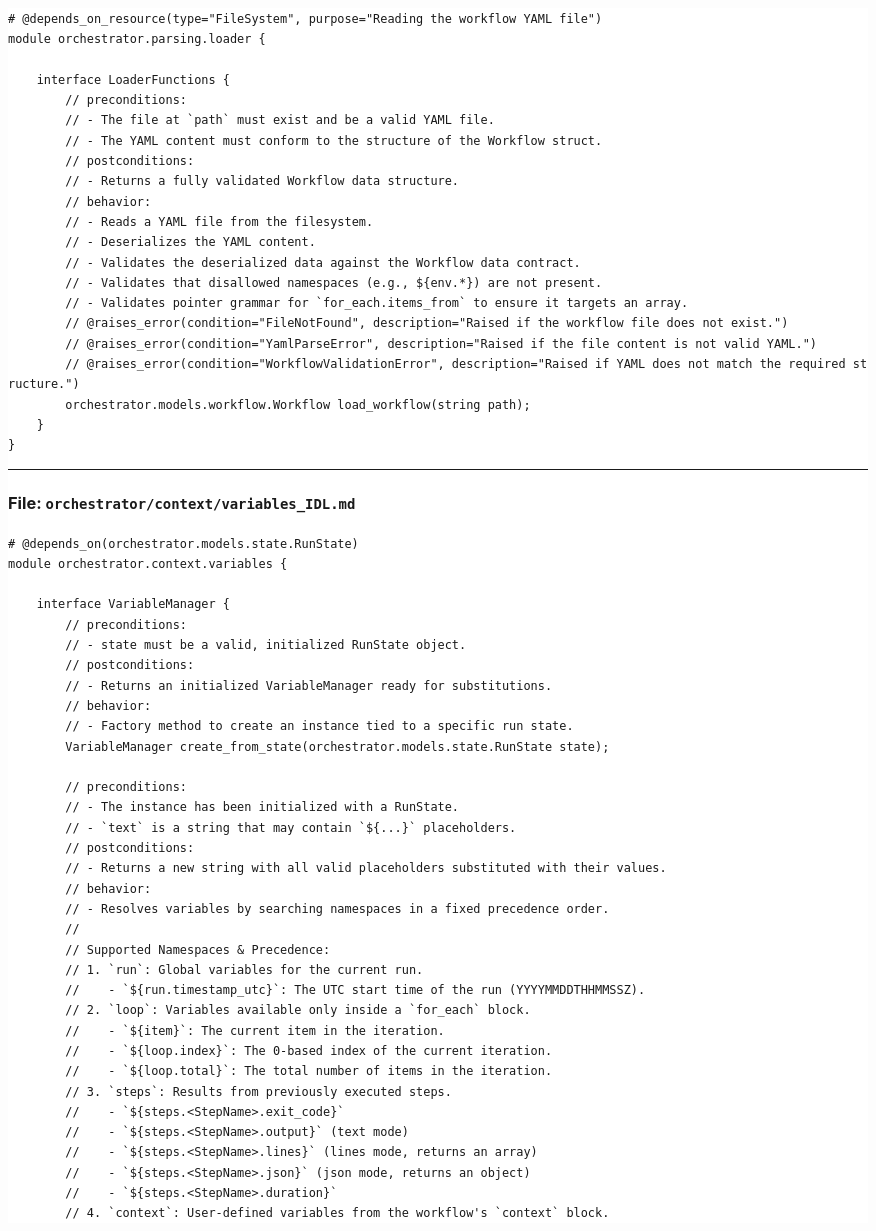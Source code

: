 ```idl
# @depends_on_resource(type="FileSystem", purpose="Reading the workflow YAML file")
module orchestrator.parsing.loader {

    interface LoaderFunctions {
        // preconditions:
        // - The file at `path` must exist and be a valid YAML file.
        // - The YAML content must conform to the structure of the Workflow struct.
        // postconditions:
        // - Returns a fully validated Workflow data structure.
        // behavior:
        // - Reads a YAML file from the filesystem.
        // - Deserializes the YAML content.
        // - Validates the deserialized data against the Workflow data contract.
        // - Validates that disallowed namespaces (e.g., ${env.*}) are not present.
        // - Validates pointer grammar for `for_each.items_from` to ensure it targets an array.
        // @raises_error(condition="FileNotFound", description="Raised if the workflow file does not exist.")
        // @raises_error(condition="YamlParseError", description="Raised if the file content is not valid YAML.")
        // @raises_error(condition="WorkflowValidationError", description="Raised if YAML does not match the required structure.")
        orchestrator.models.workflow.Workflow load_workflow(string path);
    }
}
```
---
### **File: `orchestrator/context/variables_IDL.md`**
```idl
# @depends_on(orchestrator.models.state.RunState)
module orchestrator.context.variables {

    interface VariableManager {
        // preconditions:
        // - state must be a valid, initialized RunState object.
        // postconditions:
        // - Returns an initialized VariableManager ready for substitutions.
        // behavior:
        // - Factory method to create an instance tied to a specific run state.
        VariableManager create_from_state(orchestrator.models.state.RunState state);

        // preconditions:
        // - The instance has been initialized with a RunState.
        // - `text` is a string that may contain `${...}` placeholders.
        // postconditions:
        // - Returns a new string with all valid placeholders substituted with their values.
        // behavior:
        // - Resolves variables by searching namespaces in a fixed precedence order.
        //
        // Supported Namespaces & Precedence:
        // 1. `run`: Global variables for the current run.
        //    - `${run.timestamp_utc}`: The UTC start time of the run (YYYYMMDDTHHMMSSZ).
        // 2. `loop`: Variables available only inside a `for_each` block.
        //    - `${item}`: The current item in the iteration.
        //    - `${loop.index}`: The 0-based index of the current iteration.
        //    - `${loop.total}`: The total number of items in the iteration.
        // 3. `steps`: Results from previously executed steps.
        //    - `${steps.<StepName>.exit_code}`
        //    - `${steps.<StepName>.output}` (text mode)
        //    - `${steps.<StepName>.lines}` (lines mode, returns an array)
        //    - `${steps.<StepName>.json}` (json mode, returns an object)
        //    - `${steps.<StepName>.duration}`
        // 4. `context`: User-defined variables from the workflow's `context` block.
```